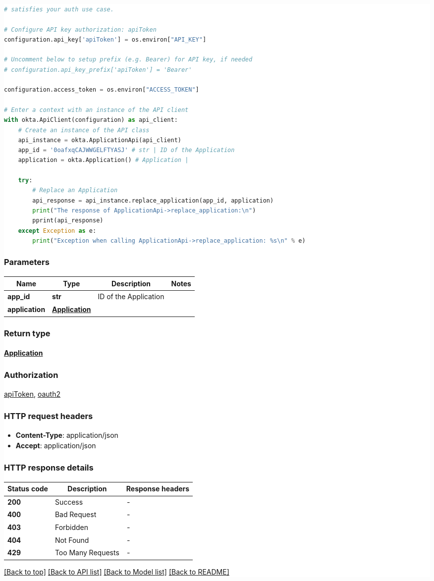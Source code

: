 ```python
# satisfies your auth use case.

# Configure API key authorization: apiToken
configuration.api_key['apiToken'] = os.environ["API_KEY"]

# Uncomment below to setup prefix (e.g. Bearer) for API key, if needed
# configuration.api_key_prefix['apiToken'] = 'Bearer'

configuration.access_token = os.environ["ACCESS_TOKEN"]

# Enter a context with an instance of the API client
with okta.ApiClient(configuration) as api_client:
    # Create an instance of the API class
    api_instance = okta.ApplicationApi(api_client)
    app_id = '0oafxqCAJWWGELFTYASJ' # str | ID of the Application
    application = okta.Application() # Application | 

    try:
        # Replace an Application
        api_response = api_instance.replace_application(app_id, application)
        print("The response of ApplicationApi->replace_application:\n")
        pprint(api_response)
    except Exception as e:
        print("Exception when calling ApplicationApi->replace_application: %s\n" % e)
```



### Parameters


Name | Type | Description  | Notes
------------- | ------------- | ------------- | -------------
 **app_id** | **str**| ID of the Application | 
 **application** | [**Application**](Application.md)|  | 

### Return type

[**Application**](Application.md)

### Authorization

[apiToken](../README.md#apiToken), [oauth2](../README.md#oauth2)

### HTTP request headers

 - **Content-Type**: application/json
 - **Accept**: application/json

### HTTP response details

| Status code | Description | Response headers |
|-------------|-------------|------------------|
**200** | Success |  -  |
**400** | Bad Request |  -  |
**403** | Forbidden |  -  |
**404** | Not Found |  -  |
**429** | Too Many Requests |  -  |

[[Back to top]](#) [[Back to API list]](../README.md#documentation-for-api-endpoints) [[Back to Model list]](../README.md#documentation-for-models) [[Back to README]](../README.md)

